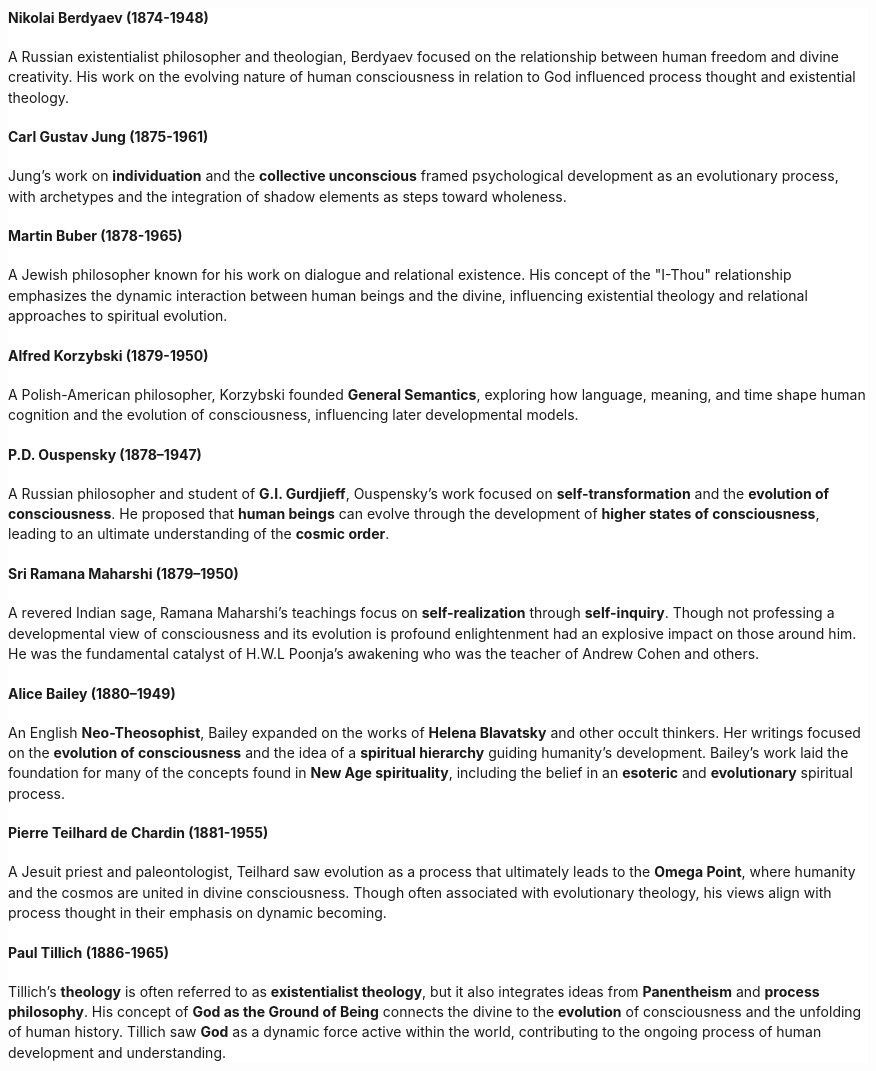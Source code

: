#### **Nikolai Berdyaev (1874-1948)**  
A Russian existentialist philosopher and theologian, Berdyaev focused on the relationship between human freedom and divine creativity. His work on the evolving nature of human consciousness in relation to God influenced process thought and existential theology.

#### **Carl Gustav Jung (1875-1961)**  
Jung’s work on **individuation** and the **collective unconscious** framed psychological development as an evolutionary process, with archetypes and the integration of shadow elements as steps toward wholeness.

#### **Martin Buber (1878-1965)**  
A Jewish philosopher known for his work on dialogue and relational existence. His concept of the "I-Thou" relationship emphasizes the dynamic interaction between human beings and the divine, influencing existential theology and relational approaches to spiritual evolution.

#### **Alfred Korzybski (1879-1950)**  
A Polish-American philosopher, Korzybski founded **General Semantics**, exploring how language, meaning, and time shape human cognition and the evolution of consciousness, influencing later developmental models.

#### **P.D. Ouspensky (1878–1947)**  
A Russian philosopher and student of **G.I. Gurdjieff**, Ouspensky’s work focused on **self-transformation** and the **evolution of consciousness**. He proposed that **human beings** can evolve through the development of **higher states of consciousness**, leading to an ultimate understanding of the **cosmic order**.

#### **Sri Ramana Maharshi (1879–1950)**  
A revered Indian sage, Ramana Maharshi’s teachings focus on **self-realization** through **self-inquiry**. Though not professing a developmental view of consciousness and its evolution is profound enlightenment had an explosive impact on those around him. He was the fundamental catalyst of H.W.L Poonja’s awakening who was the teacher of Andrew Cohen and others.

#### **Alice Bailey (1880–1949)**  
An English **Neo-Theosophist**, Bailey expanded on the works of **Helena Blavatsky** and other occult thinkers. Her writings focused on the **evolution of consciousness** and the idea of a **spiritual hierarchy** guiding humanity’s development. Bailey’s work laid the foundation for many of the concepts found in **New Age spirituality**, including the belief in an **esoteric** and **evolutionary** spiritual process.

#### **Pierre Teilhard de Chardin (1881-1955)**  
A Jesuit priest and paleontologist, Teilhard saw evolution as a process that ultimately leads to the **Omega Point**, where humanity and the cosmos are united in divine consciousness. Though often associated with evolutionary theology, his views align with process thought in their emphasis on dynamic becoming.

#### **Paul Tillich (1886-1965)**  
Tillich’s **theology** is often referred to as **existentialist theology**, but it also integrates ideas from **Panentheism** and **process philosophy**. His concept of **God as the Ground of Being** connects the divine to the **evolution** of consciousness and the unfolding of human history. Tillich saw **God** as a dynamic force active within the world, contributing to the ongoing process of human development and understanding.
